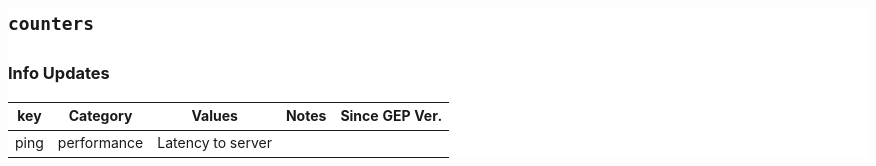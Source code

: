 ## `counters`

### Info Updates

key               | Category    | Values                    | Notes                 | Since GEP Ver. |
----------------- | ------------| ------------------------- | --------------------- | ------------- |
ping              | performance | Latency to server         |                       |               |
